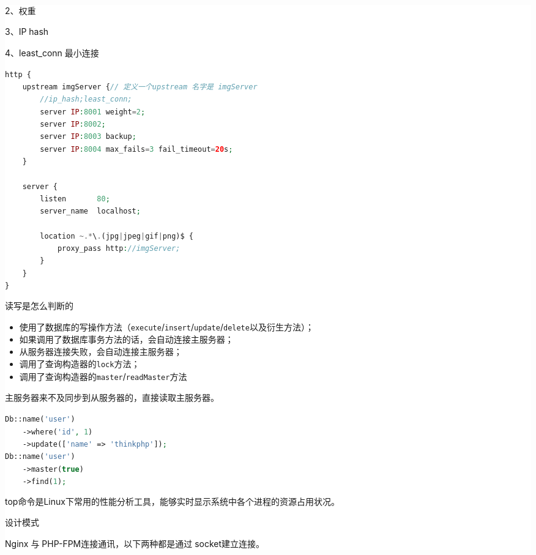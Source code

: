 2、权重

3、IP hash

4、least_conn 最小连接

~~~php
http {
    upstream imgServer {// 定义一个upstream 名字是 imgServer
        //ip_hash;least_conn;
        server IP:8001 weight=2;
        server IP:8002;
        server IP:8003 backup;
        server IP:8004 max_fails=3 fail_timeout=20s;
    }

    server {
        listen       80;
        server_name  localhost;

        location ~.*\.(jpg|jpeg|gif|png)$ {
            proxy_pass http://imgServer;
        }
    }
}
~~~



读写是怎么判断的

- 使用了数据库的写操作方法（`execute`/`insert`/`update`/`delete`以及衍生方法）；
- 如果调用了数据库事务方法的话，会自动连接主服务器；
- 从服务器连接失败，会自动连接主服务器；
- 调用了查询构造器的`lock`方法；
- 调用了查询构造器的`master`/`readMaster`方法



主服务器来不及同步到从服务器的，直接读取主服务器。

```php
Db::name('user')
    ->where('id', 1)
    ->update(['name' => 'thinkphp']);
Db::name('user')
    ->master(true)
    ->find(1);
```



top命令是Linux下常用的性能分析工具，能够实时显示系统中各个进程的资源占用状况。



设计模式



Nginx 与 PHP-FPM连接通讯，以下两种都是通过 socket建立连接。
